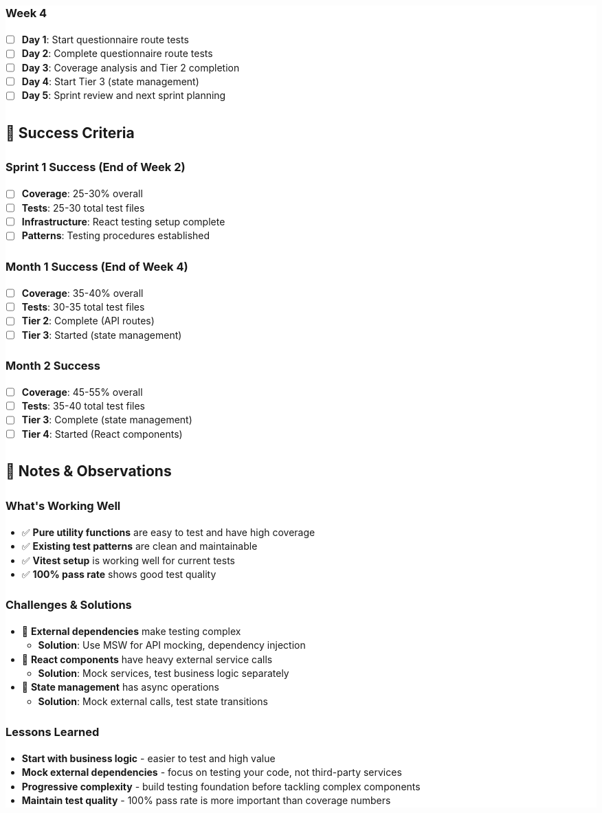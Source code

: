 ### Week 4
- [ ] **Day 1**: Start questionnaire route tests
- [ ] **Day 2**: Complete questionnaire route tests
- [ ] **Day 3**: Coverage analysis and Tier 2 completion
- [ ] **Day 4**: Start Tier 3 (state management)
- [ ] **Day 5**: Sprint review and next sprint planning

## 🎯 Success Criteria

### Sprint 1 Success (End of Week 2)
- [ ] **Coverage**: 25-30% overall
- [ ] **Tests**: 25-30 total test files
- [ ] **Infrastructure**: React testing setup complete
- [ ] **Patterns**: Testing procedures established

### Month 1 Success (End of Week 4)
- [ ] **Coverage**: 35-40% overall
- [ ] **Tests**: 30-35 total test files
- [ ] **Tier 2**: Complete (API routes)
- [ ] **Tier 3**: Started (state management)

### Month 2 Success
- [ ] **Coverage**: 45-55% overall
- [ ] **Tests**: 35-40 total test files
- [ ] **Tier 3**: Complete (state management)
- [ ] **Tier 4**: Started (React components)

## 📝 Notes & Observations

### What's Working Well
- ✅ **Pure utility functions** are easy to test and have high coverage
- ✅ **Existing test patterns** are clean and maintainable
- ✅ **Vitest setup** is working well for current tests
- ✅ **100% pass rate** shows good test quality

### Challenges & Solutions
- 🔴 **External dependencies** make testing complex
  - **Solution**: Use MSW for API mocking, dependency injection
- 🔴 **React components** have heavy external service calls
  - **Solution**: Mock services, test business logic separately
- 🔴 **State management** has async operations
  - **Solution**: Mock external calls, test state transitions

### Lessons Learned
- **Start with business logic** - easier to test and high value
- **Mock external dependencies** - focus on testing your code, not third-party services
- **Progressive complexity** - build testing foundation before tackling complex components
- **Maintain test quality** - 100% pass rate is more important than coverage numbers
